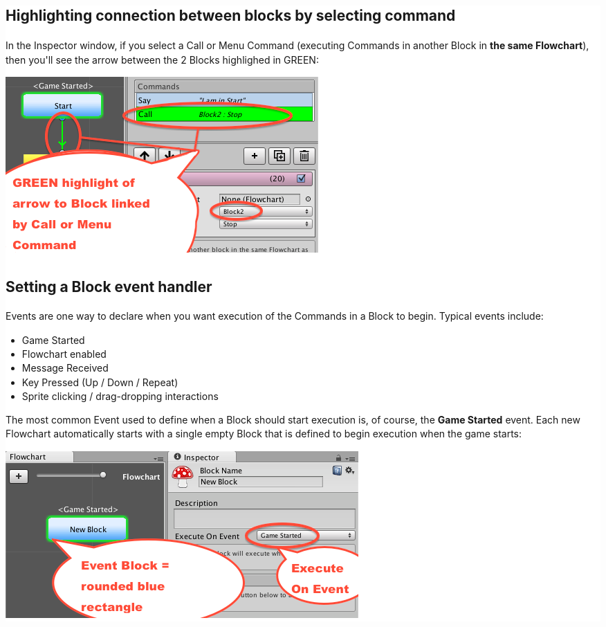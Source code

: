 
## Highlighting connection between blocks by selecting command

In the Inspector window, if you select a Call or Menu Command (executing Commands in another Block in **the same Flowchart**), then you'll see the arrow between the 2 Blocks highlighed in GREEN:

![green arrow highlight](./images/003_highlight_green_arrow/5_arrow.png "green arrow highlight")


## Setting a Block event handler

Events are one way to declare when you want execution of the Commands in a Block to begin. Typical events include:

- Game Started
- Flowchart enabled
- Message Received
- Key Pressed (Up / Down / Repeat)
- Sprite clicking / drag-dropping interactions

The most common Event used to define when a Block should start execution is, of course, the **Game Started** event. Each new Flowchart automatically starts with a single empty Block that is defined to begin execution when the game starts:

![event block](./images/001_3_block_types/1_event_block.png "event block")
